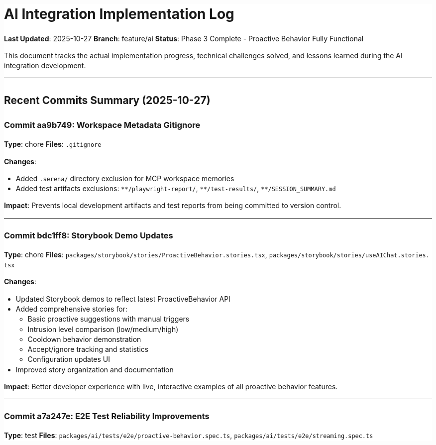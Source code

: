 # AI Integration Implementation Log

**Last Updated**: 2025-10-27
**Branch**: feature/ai
**Status**: Phase 3 Complete - Proactive Behavior Fully Functional

This document tracks the actual implementation progress, technical challenges solved, and lessons learned during the AI integration development.

---

## Recent Commits Summary (2025-10-27)

### Commit aa9b749: Workspace Metadata Gitignore
**Type**: chore
**Files**: `.gitignore`

**Changes**:
- Added `.serena/` directory exclusion for MCP workspace memories
- Added test artifacts exclusions: `**/playwright-report/`, `**/test-results/`, `**/SESSION_SUMMARY.md`

**Impact**: Prevents local development artifacts and test reports from being committed to version control.

---

### Commit bdc1ff8: Storybook Demo Updates
**Type**: chore
**Files**: `packages/storybook/stories/ProactiveBehavior.stories.tsx`, `packages/storybook/stories/useAIChat.stories.tsx`

**Changes**:
- Updated Storybook demos to reflect latest ProactiveBehavior API
- Added comprehensive stories for:
  - Basic proactive suggestions with manual triggers
  - Intrusion level comparison (low/medium/high)
  - Cooldown behavior demonstration
  - Accept/ignore tracking and statistics
  - Configuration updates UI
- Improved story organization and documentation

**Impact**: Better developer experience with live, interactive examples of all proactive behavior features.

---

### Commit a7a247e: E2E Test Reliability Improvements
**Type**: test
**Files**: `packages/ai/tests/e2e/proactive-behavior.spec.ts`, `packages/ai/tests/e2e/streaming.spec.ts`
